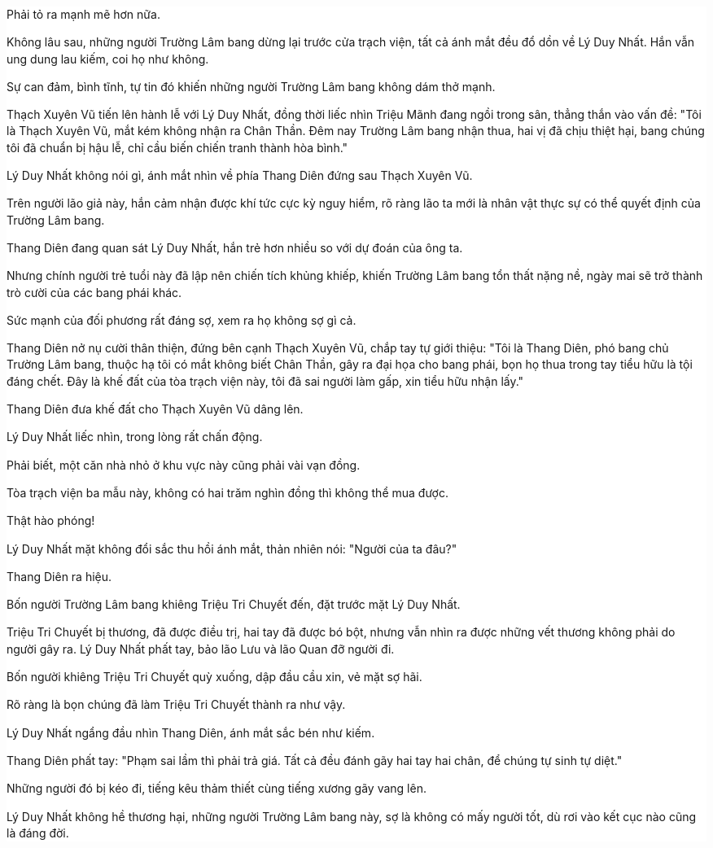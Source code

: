 Phải tỏ ra mạnh mẽ hơn nữa.

Không lâu sau, những người Trường Lâm bang dừng lại trước cửa trạch viện, tất cả ánh mắt đều đổ dồn về Lý Duy Nhất. Hắn vẫn ung dung lau kiếm, coi họ như không.

Sự can đảm, bình tĩnh, tự tin đó khiến những người Trường Lâm bang không dám thở mạnh.

Thạch Xuyên Vũ tiến lên hành lễ với Lý Duy Nhất, đồng thời liếc nhìn Triệu Mãnh đang ngồi trong sân, thẳng thắn vào vấn đề: "Tôi là Thạch Xuyên Vũ, mắt kém không nhận ra Chân Thần. Đêm nay Trường Lâm bang nhận thua, hai vị đã chịu thiệt hại, bang chúng tôi đã chuẩn bị hậu lễ, chỉ cầu biến chiến tranh thành hòa bình."

Lý Duy Nhất không nói gì, ánh mắt nhìn về phía Thang Diên đứng sau Thạch Xuyên Vũ.

Trên người lão giả này, hắn cảm nhận được khí tức cực kỳ nguy hiểm, rõ ràng lão ta mới là nhân vật thực sự có thể quyết định của Trường Lâm bang.

Thang Diên đang quan sát Lý Duy Nhất, hắn trẻ hơn nhiều so với dự đoán của ông ta.

Nhưng chính người trẻ tuổi này đã lập nên chiến tích khủng khiếp, khiến Trường Lâm bang tổn thất nặng nề, ngày mai sẽ trở thành trò cười của các bang phái khác.

Sức mạnh của đối phương rất đáng sợ, xem ra họ không sợ gì cả.

Thang Diên nở nụ cười thân thiện, đứng bên cạnh Thạch Xuyên Vũ, chắp tay tự giới thiệu: "Tôi là Thang Diên, phó bang chủ Trường Lâm bang, thuộc hạ tôi có mắt không biết Chân Thần, gây ra đại họa cho bang phái, bọn họ thua trong tay tiểu hữu là tội đáng chết. Đây là khế đất của tòa trạch viện này, tôi đã sai người làm gấp, xin tiểu hữu nhận lấy."

Thang Diên đưa khế đất cho Thạch Xuyên Vũ dâng lên.

Lý Duy Nhất liếc nhìn, trong lòng rất chấn động.

Phải biết, một căn nhà nhỏ ở khu vực này cũng phải vài vạn đồng.

Tòa trạch viện ba mẫu này, không có hai trăm nghìn đồng thì không thể mua được.

Thật hào phóng!

Lý Duy Nhất mặt không đổi sắc thu hồi ánh mắt, thản nhiên nói: "Người của ta đâu?"

Thang Diên ra hiệu.

Bốn người Trường Lâm bang khiêng Triệu Tri Chuyết đến, đặt trước mặt Lý Duy Nhất.

Triệu Tri Chuyết bị thương, đã được điều trị, hai tay đã được bó bột, nhưng vẫn nhìn ra được những vết thương không phải do người gây ra. Lý Duy Nhất phất tay, bảo lão Lưu và lão Quan đỡ người đi.

Bốn người khiêng Triệu Tri Chuyết quỳ xuống, dập đầu cầu xin, vẻ mặt sợ hãi.

Rõ ràng là bọn chúng đã làm Triệu Tri Chuyết thành ra như vậy.

Lý Duy Nhất ngẩng đầu nhìn Thang Diên, ánh mắt sắc bén như kiếm.

Thang Diên phất tay: "Phạm sai lầm thì phải trả giá. Tất cả đều đánh gãy hai tay hai chân, để chúng tự sinh tự diệt."

Những người đó bị kéo đi, tiếng kêu thảm thiết cùng tiếng xương gãy vang lên.

Lý Duy Nhất không hề thương hại, những người Trường Lâm bang này, sợ là không có mấy người tốt, dù rơi vào kết cục nào cũng là đáng đời.
